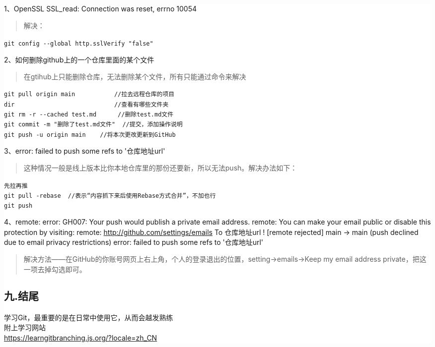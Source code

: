 1、OpenSSL SSL_read: Connection was reset, errno 10054

>解决：

~~~git
git config --global http.sslVerify "false"
~~~

2、如何删除github上的一个仓库里面的某个文件

>在gtihub上只能删除仓库，无法删除某个文件，所有只能通过命令来解决

~~~git
git pull origin main           //拉去远程仓库的项目
dir                            //查看有哪些文件夹
git rm -r --cached test.md      //删除test.md文件
git commit -m "删除了test.md文件"  //提交，添加操作说明
git push -u origin main    //将本次更改更新到GitHub
~~~

3、error: failed to push some refs to '仓库地址url'

>这种情况一般是线上版本比你本地仓库里的那份还要新，所以无法push。解决办法如下：

~~~git
先拉再推
git pull -rebase  //表示“内容抓下来后使用Rebase方式合并”，不加也行
git push
~~~

4、remote: error: GH007: Your push would publish a private email address.
remote: You can make your email public or disable this protection by visiting:
remote: http://github.com/settings/emails
To 仓库地址url
 ! [remote rejected] main -> main (push declined due to email privacy restrictions)
error: failed to push some refs to '仓库地址url'

>解决方法——在GitHub的你账号网页上右上角，个人的登录退出的位置，setting->emails->Keep my email address private，把这一项去掉勾选即可。

## 九.结尾

学习Git，最重要的是在日常中使用它，从而会越发熟练  
附上学习网站  
https://learngitbranching.js.org/?locale=zh_CN

